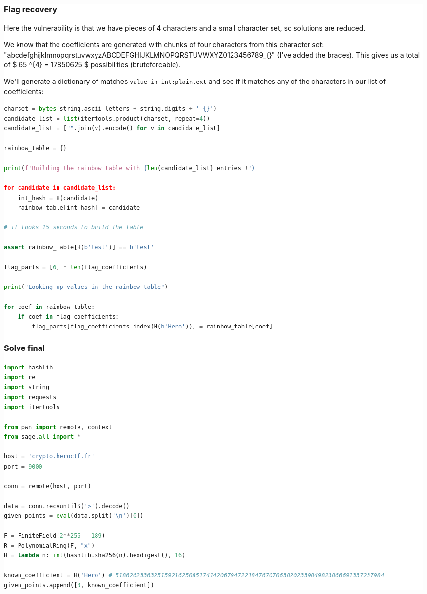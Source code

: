 ### Flag recovery

Here the vulnerability is that we have pieces of 4 characters and a small character set, so solutions are reduced.

We know that the coefficients are generated with chunks of four characters from this character set: "abcdefghijklmnopqrstuvwxyzABCDEFGHIJKLMNOPQRSTUVWXYZ0123456789_{}" (I've added the braces). This gives us a total of $ 65 ^{4} = 17850625 $ possibilities (bruteforcable).

We'll generate a dictionary of matches `value in int:plaintext` and see if it matches any of the characters in our list of coefficients:

```python
charset = bytes(string.ascii_letters + string.digits + '_{}')
candidate_list = list(itertools.product(charset, repeat=4))
candidate_list = ["".join(v).encode() for v in candidate_list]

rainbow_table = {}

print(f'Building the rainbow table with {len(candidate_list} entries !')

for candidate in candidate_list:
    int_hash = H(candidate)
    rainbow_table[int_hash] = candidate

# it tooks 15 seconds to build the table

assert rainbow_table[H(b'test')] == b'test'

flag_parts = [0] * len(flag_coefficients)

print("Looking up values in the rainbow table")

for coef in rainbow_table:
    if coef in flag_coefficients:
        flag_parts[flag_coefficients.index(H(b'Hero'))] = rainbow_table[coef]
```

### Solve final

```python
import hashlib
import re
import string
import requests
import itertools

from pwn import remote, context
from sage.all import *

host = 'crypto.heroctf.fr'
port = 9000

conn = remote(host, port)

data = conn.recvuntilS('>').decode()
given_points = eval(data.split('\n')[0])

F = FiniteField(2**256 - 189)
R = PolynomialRing(F, "x")
H = lambda n: int(hashlib.sha256(n).hexdigest(), 16)

known_coefficient = H('Hero') # 51862623363251592162508517414206794722184767070638202339849823866691337237984
given_points.append([0, known_coefficient])
```